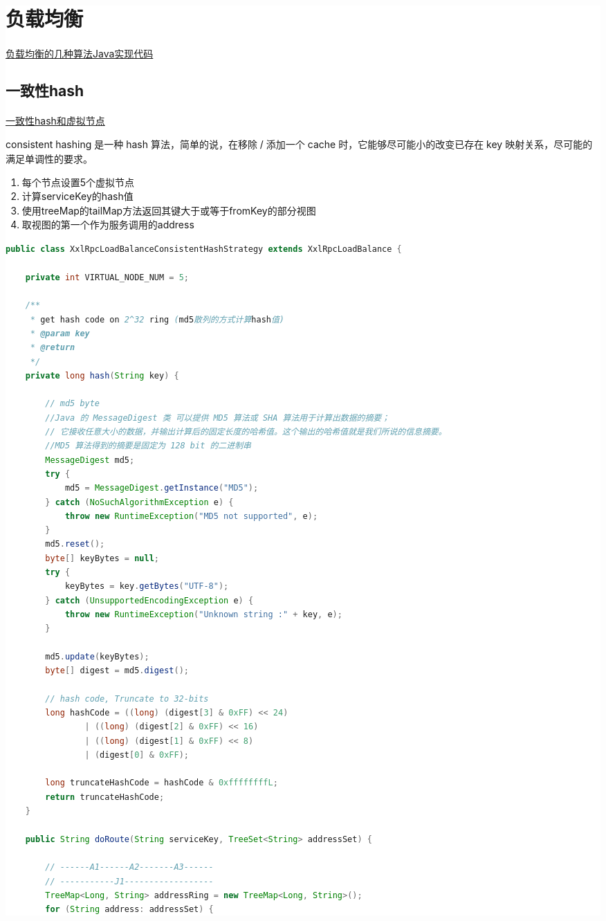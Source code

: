 # 负载均衡

[负载均衡的几种算法Java实现代码](https://www.cnblogs.com/lr393993507/p/5702854.html)

## 一致性hash

[一致性hash和虚拟节点](https://www.cnblogs.com/yixiwenwen/p/3580646.html)

consistent hashing 是一种 hash 算法，简单的说，在移除 / 添加一个 cache 时，它能够尽可能小的改变已存在 key 映射关系，尽可能的满足单调性的要求。

1. 每个节点设置5个虚拟节点
2. 计算serviceKey的hash值
3. 使用treeMap的tailMap方法返回其键大于或等于fromKey的部分视图
4. 取视图的第一个作为服务调用的address

```java
public class XxlRpcLoadBalanceConsistentHashStrategy extends XxlRpcLoadBalance {

    private int VIRTUAL_NODE_NUM = 5;

    /**
     * get hash code on 2^32 ring (md5散列的方式计算hash值)
     * @param key
     * @return
     */
    private long hash(String key) {

        // md5 byte
        //Java 的 MessageDigest 类 可以提供 MD5 算法或 SHA 算法用于计算出数据的摘要；
        // 它接收任意大小的数据，并输出计算后的固定长度的哈希值。这个输出的哈希值就是我们所说的信息摘要。
        //MD5 算法得到的摘要是固定为 128 bit 的二进制串
        MessageDigest md5;
        try {
            md5 = MessageDigest.getInstance("MD5");
        } catch (NoSuchAlgorithmException e) {
            throw new RuntimeException("MD5 not supported", e);
        }
        md5.reset();
        byte[] keyBytes = null;
        try {
            keyBytes = key.getBytes("UTF-8");
        } catch (UnsupportedEncodingException e) {
            throw new RuntimeException("Unknown string :" + key, e);
        }

        md5.update(keyBytes);
        byte[] digest = md5.digest();

        // hash code, Truncate to 32-bits
        long hashCode = ((long) (digest[3] & 0xFF) << 24)
                | ((long) (digest[2] & 0xFF) << 16)
                | ((long) (digest[1] & 0xFF) << 8)
                | (digest[0] & 0xFF);

        long truncateHashCode = hashCode & 0xffffffffL;
        return truncateHashCode;
    }

    public String doRoute(String serviceKey, TreeSet<String> addressSet) {

        // ------A1------A2-------A3------
        // -----------J1------------------
        TreeMap<Long, String> addressRing = new TreeMap<Long, String>();
        for (String address: addressSet) {
```